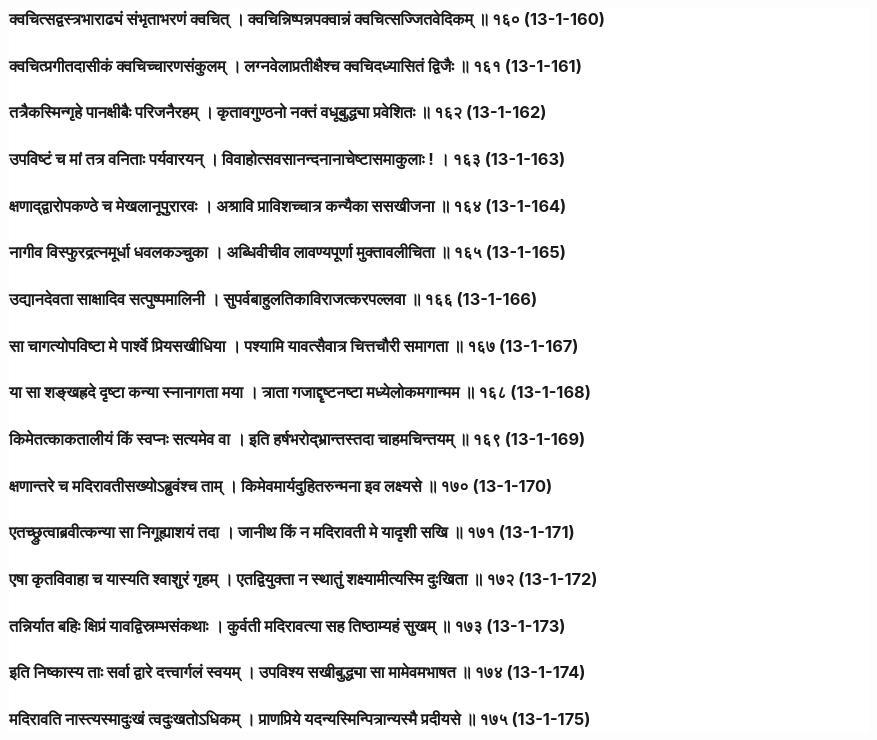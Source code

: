 ### क्वचित्सद्वस्त्रभाराढ्यं संभृताभरणं क्वचित् । क्वचिन्निष्पन्नपक्वान्नं क्वचित्सज्जितवेदिकम् ॥ १६० (13-1-160)

### क्वचित्प्रगीतदासीकं क्वचिच्चारणसंकुलम् । लग्नवेलाप्रतीक्षैश्च क्वचिदध्यासितं द्विजैः ॥ १६१ (13-1-161)

### तत्रैकस्मिन्गृहे पानक्षीबैः परिजनैरहम् । कृतावगुण्ठनो नक्तं वधूबुद्ध्या प्रवेशितः ॥ १६२ (13-1-162)

### उपविष्टं च मां तत्र वनिताः पर्यवारयन् । विवाहोत्सवसानन्दनानाचेष्टासमाकुलाः ! ।  १६३ (13-1-163)

### क्षणाद्द्वारोपकण्ठे च मेखलानूपुरारवः । अश्रावि प्राविशच्चात्र कन्यैका ससखीजना ॥ १६४ (13-1-164)

### नागीव विस्फुरद्रत्नमूर्धा धवलकञ्चुका । अब्धिवीचीव लावण्यपूर्णा मुक्तावलीचिता ॥ १६५ (13-1-165)

### उद्यानदेवता साक्षादिव सत्पुष्पमालिनी । सुपर्वबाहुलतिकाविराजत्करपल्लवा ॥ १६६ (13-1-166)

### सा चागत्योपविष्टा मे पार्श्वे प्रियसखीधिया । पश्यामि यावत्सैवात्र चित्तचौरी समागता ॥ १६७ (13-1-167)

### या सा शङ्खह्रदे दृष्टा कन्या स्नानागता मया । त्राता गजाद्दृष्टनष्टा मध्येलोकमगान्मम ॥ १६८ (13-1-168)

### किमेतत्काकतालीयं किं स्वप्नः सत्यमेव वा । इति हर्षभरोद्भ्रान्तस्तदा चाहमचिन्तयम् ॥ १६९ (13-1-169)

### क्षणान्तरे च मदिरावतीसख्योऽब्रुवंश्च ताम् । किमेवमार्यदुहितरुन्मना इव लक्ष्यसे ॥ १७० (13-1-170)

### एतच्छ्रुत्वाब्रवीत्कन्या सा निगूह्याशयं तदा । जानीथ किं न मदिरावती मे यादृशी सखि ॥ १७१ (13-1-171)

### एषा कृतविवाहा च यास्यति श्वाशुरं गृहम् । एतद्वियुक्ता न स्थातुं शक्ष्यामीत्यस्मि दुःखिता ॥ १७२ (13-1-172)

### तन्निर्यात बहिः क्षिप्रं यावद्विस्रम्भसंकथाः । कुर्वती मदिरावत्या सह तिष्ठाम्यहं सुखम् ॥ १७३ (13-1-173)

### इति निष्कास्य ताः सर्वा द्वारे दत्त्वार्गलं स्वयम् । उपविश्य सखीबुद्ध्या सा मामेवमभाषत ॥ १७४ (13-1-174)

### मदिरावति नास्त्यस्मादुःखं त्वदुःखतोऽधिकम् । प्राणप्रिये यदन्यस्मिन्पित्रान्यस्मै प्रदीयसे ॥ १७५ (13-1-175)
